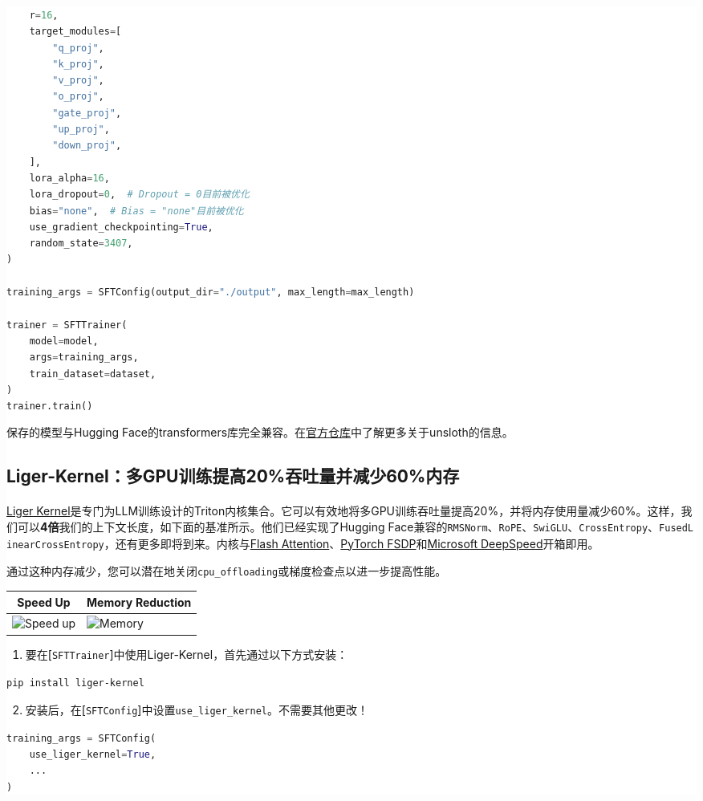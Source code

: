 ```python
    r=16,
    target_modules=[
        "q_proj",
        "k_proj",
        "v_proj",
        "o_proj",
        "gate_proj",
        "up_proj",
        "down_proj",
    ],
    lora_alpha=16,
    lora_dropout=0,  # Dropout = 0目前被优化
    bias="none",  # Bias = "none"目前被优化
    use_gradient_checkpointing=True,
    random_state=3407,
)

training_args = SFTConfig(output_dir="./output", max_length=max_length)

trainer = SFTTrainer(
    model=model,
    args=training_args,
    train_dataset=dataset,
)
trainer.train()
```

保存的模型与Hugging Face的transformers库完全兼容。在[官方仓库](https://github.com/unslothai/unsloth)中了解更多关于unsloth的信息。

## Liger-Kernel：多GPU训练提高20%吞吐量并减少60%内存

[Liger Kernel](https://github.com/linkedin/Liger-Kernel)是专门为LLM训练设计的Triton内核集合。它可以有效地将多GPU训练吞吐量提高20%，并将内存使用量减少60%。这样，我们可以**4倍**我们的上下文长度，如下面的基准所示。他们已经实现了Hugging Face兼容的`RMSNorm`、`RoPE`、`SwiGLU`、`CrossEntropy`、`FusedLinearCrossEntropy`，还有更多即将到来。内核与[Flash Attention](https://github.com/Dao-AILab/flash-attention)、[PyTorch FSDP](https://pytorch.org/tutorials/intermediate/FSDP_tutorial.html)和[Microsoft DeepSpeed](https://github.com/microsoft/DeepSpeed)开箱即用。

通过这种内存减少，您可以潜在地关闭`cpu_offloading`或梯度检查点以进一步提高性能。

| Speed Up                 | Memory Reduction        |
|--------------------------|-------------------------|
| ![Speed up](https://raw.githubusercontent.com/linkedin/Liger-Kernel/main/docs/images/e2e-tps.png) | ![Memory](https://raw.githubusercontent.com/linkedin/Liger-Kernel/main/docs/images/e2e-memory.png) |

1. 要在[`SFTTrainer`]中使用Liger-Kernel，首先通过以下方式安装：

```bash
pip install liger-kernel
```

2. 安装后，在[`SFTConfig`]中设置`use_liger_kernel`。不需要其他更改！

```python
training_args = SFTConfig(
    use_liger_kernel=True,
    ...
)
```
